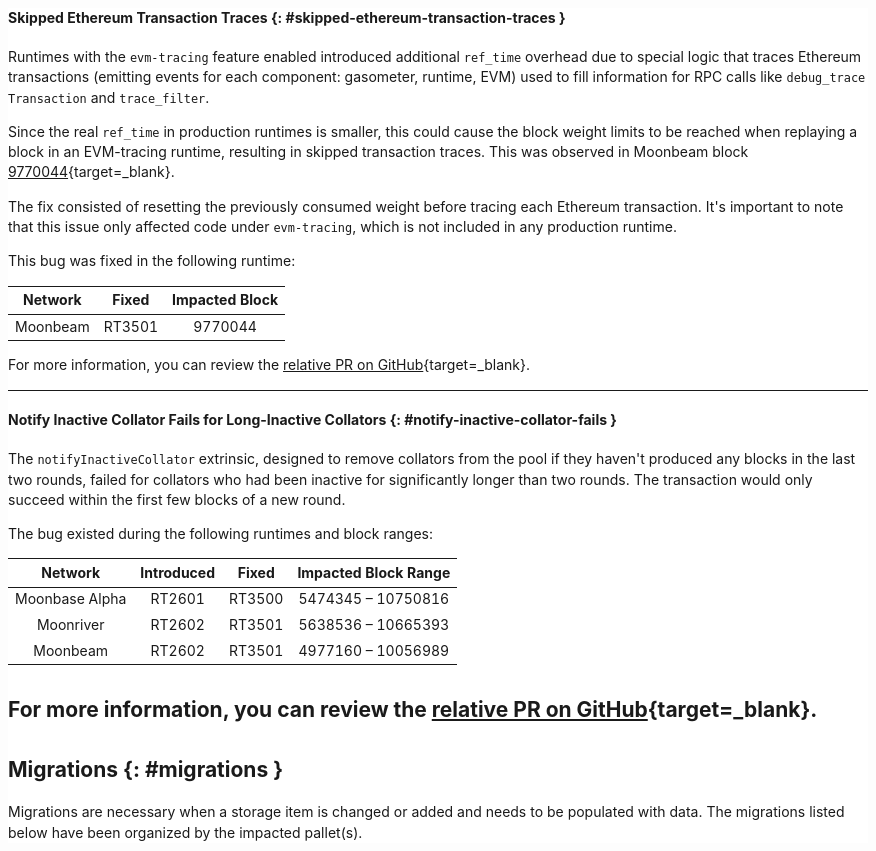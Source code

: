
#### Skipped Ethereum Transaction Traces {: #skipped-ethereum-transaction-traces }

Runtimes with the `evm-tracing` feature enabled introduced additional `ref_time` overhead due to special logic that traces Ethereum transactions (emitting events for each component: gasometer, runtime, EVM) used to fill information for RPC calls like `debug_traceTransaction` and `trace_filter`. 

Since the real `ref_time` in production runtimes is smaller, this could cause the block weight limits to be reached when replaying a block in an EVM-tracing runtime, resulting in skipped transaction traces. This was observed in Moonbeam block [9770044](https://moonbeam.subscan.io/block/9770044){target=\_blank}.

The fix consisted of resetting the previously consumed weight before tracing each Ethereum transaction. It's important to note that this issue only affected code under `evm-tracing`, which is not included in any production runtime.

This bug was fixed in the following runtime:

|    Network     | Fixed  | Impacted Block |
|:--------------:|:------:|:--------------:|
|    Moonbeam    | RT3501 |    9770044     |

For more information, you can review the [relative PR on GitHub](https://github.com/moonbeam-foundation/moonbeam/pull/3210){target=\_blank}.

---

#### Notify Inactive Collator Fails for Long-Inactive Collators {: #notify-inactive-collator-fails }

The `notifyInactiveCollator` extrinsic, designed to remove collators from the pool if they haven't produced any blocks in the last two rounds, failed for collators who had been inactive for significantly longer than two rounds. The transaction would only succeed within the first few blocks of a new round.

The bug existed during the following runtimes and block ranges:

|    Network     | Introduced | Fixed  | Impacted Block Range |
|:--------------:|:----------:|:------:|:--------------------:|
| Moonbase Alpha |   RT2601   | RT3500 |  5474345 – 10750816  |
|   Moonriver    |   RT2602   | RT3501 |  5638536 – 10665393  |
|    Moonbeam    |   RT2602   | RT3501 |  4977160 – 10056989  |

For more information, you can review the [relative PR on GitHub](https://github.com/moonbeam-foundation/moonbeam/pull/3128){target=\_blank}.
---

## Migrations {: #migrations }

Migrations are necessary when a storage item is changed or added and needs to be populated with data. The migrations listed below have been organized by the impacted pallet(s).
